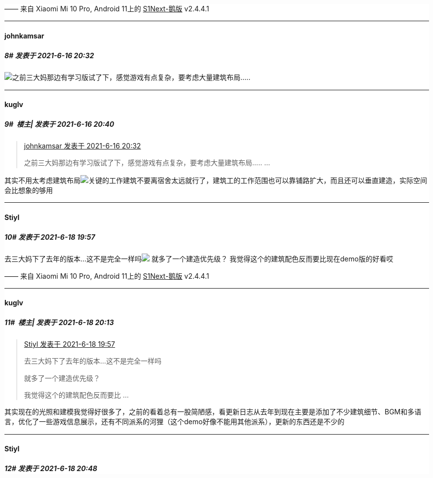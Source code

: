 —— 来自 Xiaomi Mi 10 Pro, Android 11上的 [S1Next-鹅版](https://github.com/ykrank/S1-Next/releases) v2.4.4.1

*****

####  johnkamsar  
##### 8#       发表于 2021-6-16 20:32

<img src="https://static.saraba1st.com/image/smiley/face2017/016.png" referrerpolicy="no-referrer">之前三大妈那边有学习版试了下，感觉游戏有点复杂，要考虑大量建筑布局.....

*****

####  kuglv  
##### 9#         楼主| 发表于 2021-6-16 20:40

<blockquote><a href="httphttps://bbs.saraba1st.com/2b/forum.php?mod=redirect&amp;goto=findpost&amp;pid=51629968&amp;ptid=2009890" target="_blank">johnkamsar 发表于 2021-6-16 20:32</a>

之前三大妈那边有学习版试了下，感觉游戏有点复杂，要考虑大量建筑布局..... ...</blockquote>
其实不用太考虑建筑布局<img src="https://static.saraba1st.com/image/smiley/face2017/067.png" referrerpolicy="no-referrer">关键的工作建筑不要离宿舍太远就行了，建筑工的工作范围也可以靠铺路扩大，而且还可以垂直建造，实际空间会比想象的够用

*****

####  Stiyl  
##### 10#       发表于 2021-6-18 19:57

去三大妈下了去年的版本…这不是完全一样吗<img src="https://static.saraba1st.com/image/smiley/face2017/009.gif" referrerpolicy="no-referrer">
就多了一个建造优先级？
我觉得这个的建筑配色反而要比现在demo版的好看哎

—— 来自 Xiaomi Mi 10 Pro, Android 11上的 [S1Next-鹅版](https://github.com/ykrank/S1-Next/releases) v2.4.4.1

*****

####  kuglv  
##### 11#         楼主| 发表于 2021-6-18 20:13

<blockquote><a href="httphttps://bbs.saraba1st.com/2b/forum.php?mod=redirect&amp;goto=findpost&amp;pid=51656767&amp;ptid=2009890" target="_blank">Stiyl 发表于 2021-6-18 19:57</a>

去三大妈下了去年的版本…这不是完全一样吗

就多了一个建造优先级？

我觉得这个的建筑配色反而要比 ...</blockquote>
其实现在的光照和建模我觉得好很多了，之前的看着总有一股简陋感，看更新日志从去年到现在主要是添加了不少建筑细节、BGM和多语言，优化了一些游戏信息展示，还有不同派系的河狸（这个demo好像不能用其他派系），更新的东西还是不少的

*****

####  Stiyl  
##### 12#       发表于 2021-6-18 20:48
